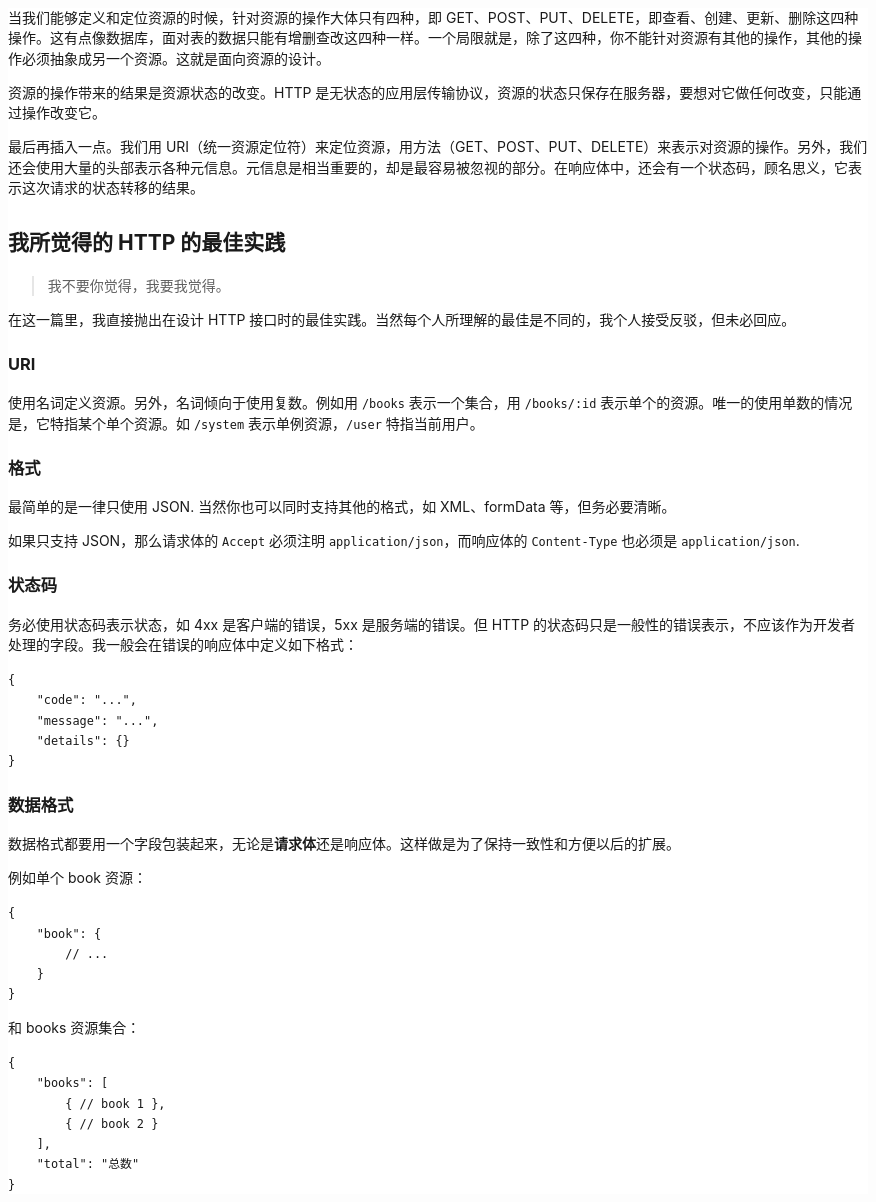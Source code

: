 当我们能够定义和定位资源的时候，针对资源的操作大体只有四种，即 GET、POST、PUT、DELETE，即查看、创建、更新、删除这四种操作。这有点像数据库，面对表的数据只能有增删查改这四种一样。一个局限就是，除了这四种，你不能针对资源有其他的操作，其他的操作必须抽象成另一个资源。这就是面向资源的设计。

资源的操作带来的结果是资源状态的改变。HTTP 是无状态的应用层传输协议，资源的状态只保存在服务器，要想对它做任何改变，只能通过操作改变它。

最后再插入一点。我们用 URI（统一资源定位符）来定位资源，用方法（GET、POST、PUT、DELETE）来表示对资源的操作。另外，我们还会使用大量的头部表示各种元信息。元信息是相当重要的，却是最容易被忽视的部分。在响应体中，还会有一个状态码，顾名思义，它表示这次请求的状态转移的结果。

## 我所觉得的 HTTP 的最佳实践

> 我不要你觉得，我要我觉得。

在这一篇里，我直接抛出在设计 HTTP 接口时的最佳实践。当然每个人所理解的最佳是不同的，我个人接受反驳，但未必回应。

### URI

使用名词定义资源。另外，名词倾向于使用复数。例如用 `/books` 表示一个集合，用 `/books/:id` 表示单个的资源。唯一的使用单数的情况是，它特指某个单个资源。如 `/system` 表示单例资源，`/user` 特指当前用户。

### 格式

最简单的是一律只使用 JSON. 当然你也可以同时支持其他的格式，如 XML、formData 等，但务必要清晰。

如果只支持 JSON，那么请求体的 `Accept` 必须注明 `application/json`，而响应体的 `Content-Type` 也必须是 `application/json`.

### 状态码

务必使用状态码表示状态，如 4xx 是客户端的错误，5xx 是服务端的错误。但 HTTP 的状态码只是一般性的错误表示，不应该作为开发者处理的字段。我一般会在错误的响应体中定义如下格式：

```
{
    "code": "...",
    "message": "...",
    "details": {}
}
```

### 数据格式

数据格式都要用一个字段包装起来，无论是**请求体**还是响应体。这样做是为了保持一致性和方便以后的扩展。

例如单个 book 资源：

```
{
    "book": {
        // ...
    }
}
```

和 books 资源集合：

```
{
    "books": [
        { // book 1 },
        { // book 2 }
    ],
    "total": "总数"
}
```

